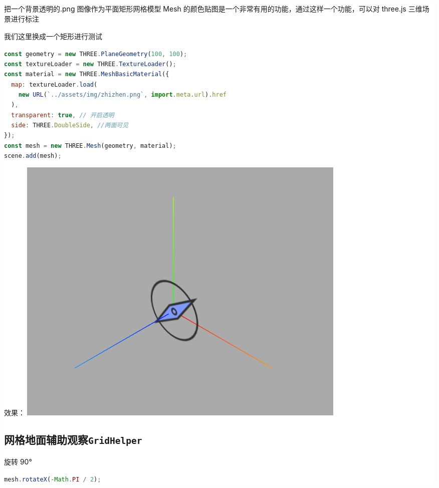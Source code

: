 把一个背景透明的.png 图像作为平面矩形网格模型 Mesh 的颜色贴图是一个非常有用的功能，通过这样一个功能，可以对 three.js 三维场景进行标注

我们这里换成一个矩形进行测试

```js
const geometry = new THREE.PlaneGeometry(100, 100);
const textureLoader = new THREE.TextureLoader();
const material = new THREE.MeshBasicMaterial({
  map: textureLoader.load(
    new URL(`../assets/img/zhizhen.png`, import.meta.url).href
  ),
  transparent: true, // 开启透明
  side: THREE.DoubleSide, //两面可见
});
const mesh = new THREE.Mesh(geometry, material);
scene.add(mesh);
```

效果：
![](./img/Three09Img/1.png)

## 网格地面辅助观察`GridHelper`

旋转 90°

```js
mesh.rotateX(-Math.PI / 2);
```
